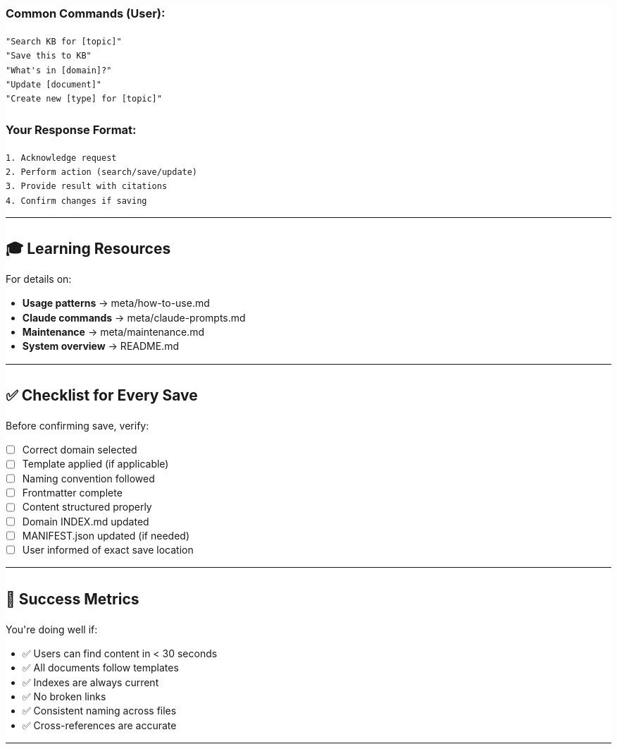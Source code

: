 ### Common Commands (User):
```
"Search KB for [topic]"
"Save this to KB"
"What's in [domain]?"
"Update [document]"
"Create new [type] for [topic]"
```

### Your Response Format:
```
1. Acknowledge request
2. Perform action (search/save/update)
3. Provide result with citations
4. Confirm changes if saving
```

---

## 🎓 Learning Resources

For details on:
- **Usage patterns** → meta/how-to-use.md
- **Claude commands** → meta/claude-prompts.md
- **Maintenance** → meta/maintenance.md
- **System overview** → README.md

---

## ✅ Checklist for Every Save

Before confirming save, verify:
- [ ] Correct domain selected
- [ ] Template applied (if applicable)
- [ ] Naming convention followed
- [ ] Frontmatter complete
- [ ] Content structured properly
- [ ] Domain INDEX.md updated
- [ ] MANIFEST.json updated (if needed)
- [ ] User informed of exact save location

---

## 🎯 Success Metrics

You're doing well if:
- ✅ Users can find content in < 30 seconds
- ✅ All documents follow templates
- ✅ Indexes are always current
- ✅ No broken links
- ✅ Consistent naming across files
- ✅ Cross-references are accurate

---